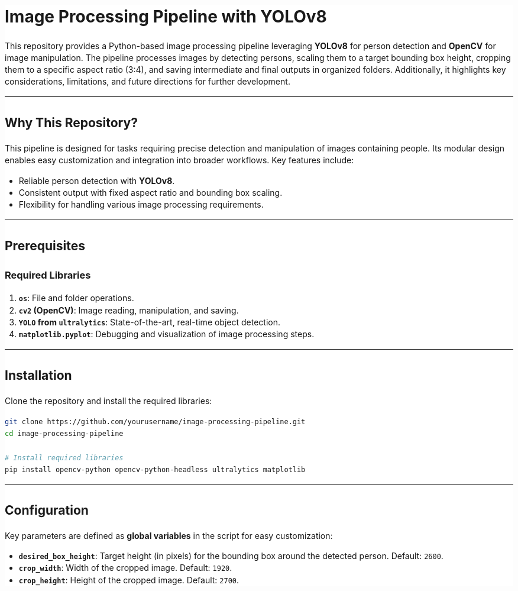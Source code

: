 # Image Processing Pipeline with YOLOv8

This repository provides a Python-based image processing pipeline leveraging **YOLOv8** for person detection and **OpenCV** for image manipulation. The pipeline processes images by detecting persons, scaling them to a target bounding box height, cropping them to a specific aspect ratio (3:4), and saving intermediate and final outputs in organized folders. Additionally, it highlights key considerations, limitations, and future directions for further development.

---

## Why This Repository?

This pipeline is designed for tasks requiring precise detection and manipulation of images containing people. Its modular design enables easy customization and integration into broader workflows. Key features include:

- Reliable person detection with **YOLOv8**.
- Consistent output with fixed aspect ratio and bounding box scaling.
- Flexibility for handling various image processing requirements.

---

## Prerequisites

### Required Libraries

1. **`os`**: File and folder operations.
2. **`cv2` (OpenCV)**: Image reading, manipulation, and saving.
3. **`YOLO` from `ultralytics`**: State-of-the-art, real-time object detection.
4. **`matplotlib.pyplot`**: Debugging and visualization of image processing steps.

---

## Installation

Clone the repository and install the required libraries:

```bash
git clone https://github.com/yourusername/image-processing-pipeline.git
cd image-processing-pipeline

# Install required libraries
pip install opencv-python opencv-python-headless ultralytics matplotlib
```

---

## Configuration

Key parameters are defined as **global variables** in the script for easy customization:

- **`desired_box_height`**: Target height (in pixels) for the bounding box around the detected person. Default: `2600`.
- **`crop_width`**: Width of the cropped image. Default: `1920`.
- **`crop_height`**: Height of the cropped image. Default: `2700`.
